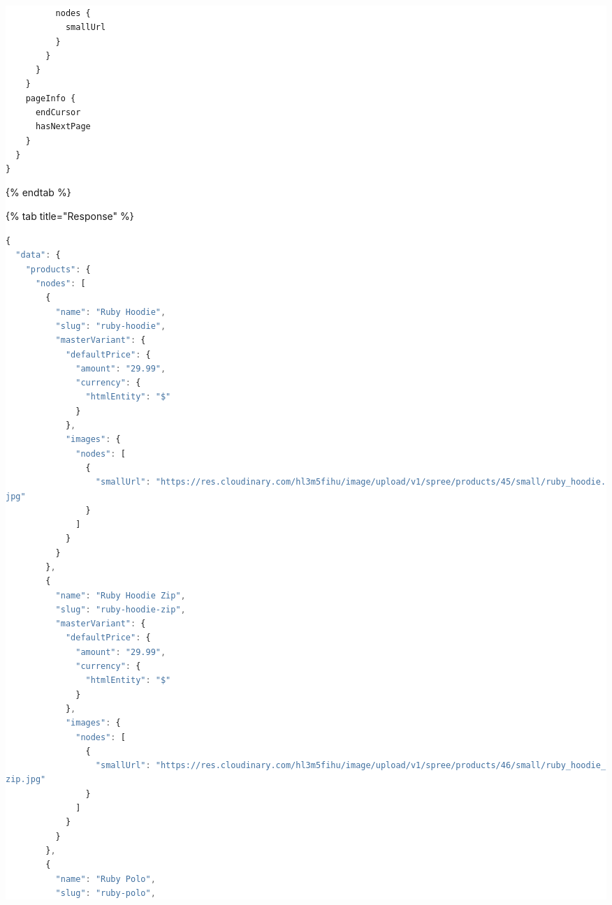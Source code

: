 ```graphql
          nodes {
            smallUrl
          }
        }
      }
    }
    pageInfo {
      endCursor
      hasNextPage
    }
  }
}
```
{% endtab %}

{% tab title="Response" %}
```javascript
{
  "data": {
    "products": {
      "nodes": [
        {
          "name": "Ruby Hoodie",
          "slug": "ruby-hoodie",
          "masterVariant": {
            "defaultPrice": {
              "amount": "29.99",
              "currency": {
                "htmlEntity": "$"
              }
            },
            "images": {
              "nodes": [
                {
                  "smallUrl": "https://res.cloudinary.com/hl3m5fihu/image/upload/v1/spree/products/45/small/ruby_hoodie.jpg"
                }
              ]
            }
          }
        },
        {
          "name": "Ruby Hoodie Zip",
          "slug": "ruby-hoodie-zip",
          "masterVariant": {
            "defaultPrice": {
              "amount": "29.99",
              "currency": {
                "htmlEntity": "$"
              }
            },
            "images": {
              "nodes": [
                {
                  "smallUrl": "https://res.cloudinary.com/hl3m5fihu/image/upload/v1/spree/products/46/small/ruby_hoodie_zip.jpg"
                }
              ]
            }
          }
        },
        {
          "name": "Ruby Polo",
          "slug": "ruby-polo",
```